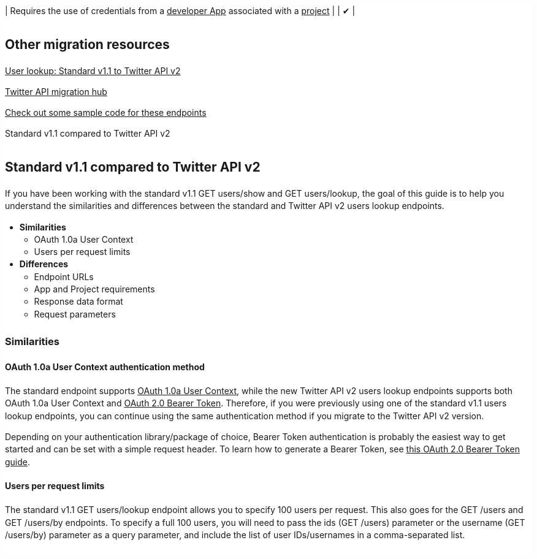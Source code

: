 | Requires the use of credentials from a [developer App](https://developer.twitter.com/en/docs/apps) associated with a [project](https://developer.twitter.com/en/docs/projects) |     | ✔   |

Other migration resources
-------------------------

[User lookup: Standard v1.1 to Twitter API v2](https://developer.twitter.com/en/docs/twitter-api/users/lookup/migrate/standard-to-twitter-api-v2 "User lookup: Standard v1.1 to Twitter API v2")

[Twitter API migration hub](https://developer.twitter.com/en/docs/twitter-api/migrate "Twitter API migration hub")

[Check out some sample code for these endpoints](https://github.com/twitterdev/Twitter-API-v2-sample-code "Check out some sample code for these endpoints")

Standard v1.1 compared to Twitter API v2

Standard v1.1 compared to Twitter API v2
----------------------------------------

If you have been working with the standard v1.1 GET users/show and GET users/lookup, the goal of this guide is to help you understand the similarities and differences between the standard and Twitter API v2 users lookup endpoints.

* **Similarities**
    * OAuth 1.0a User Context
    * Users per request limits
* **Differences**
    * Endpoint URLs
    * App and Project requirements
    * Response data format
    * Request parameters

### Similarities

#### OAuth 1.0a User Context authentication method

The standard endpoint supports [OAuth 1.0a User Context](https://developer.twitter.com/content/developer-twitter/en/docs/authentication/oauth-1-0a), while the new Twitter API v2 users lookup endpoints supports both OAuth 1.0a User Context and [OAuth 2.0 Bearer Token](https://developer.twitter.com/content/developer-twitter/en/docs/authentication/oauth-2-0). Therefore, if you were previously using one of the standard v1.1 users lookup endpoints, you can continue using the same authentication method if you migrate to the Twitter API v2 version. 

Depending on your authentication library/package of choice, Bearer Token authentication is probably the easiest way to get started and can be set with a simple request header. To learn how to generate a Bearer Token, see [this OAuth 2.0 Bearer Token guide](https://developer.twitter.com/content/developer-twitter/en/docs/basics/authentication/overview/application-only). 

#### Users per request limits

The standard v1.1 GET users/lookup endpoint allows you to specify 100 users per request. This also goes for the GET /users and GET /users/by endpoints. To specify a full 100 users, you will need to pass the ids (GET /users) parameter or the username (GET /users/by) parameter as a query parameter, and include the list of user IDs/usernames in a comma-separated list.   
 